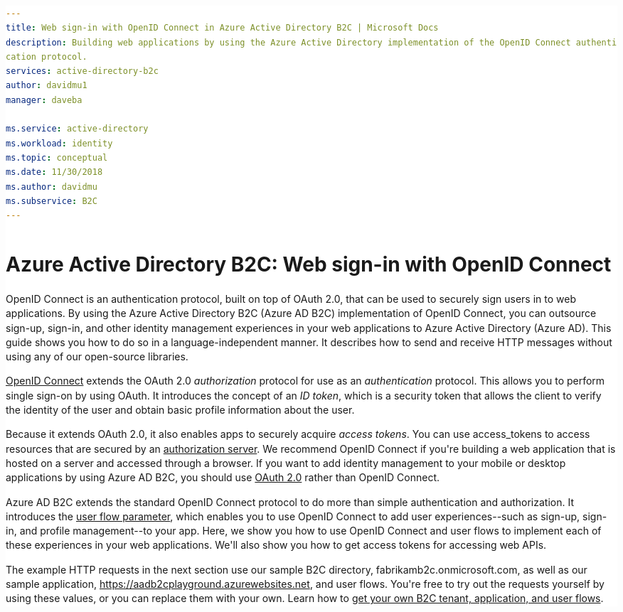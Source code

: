```yaml
---
title: Web sign-in with OpenID Connect in Azure Active Directory B2C | Microsoft Docs
description: Building web applications by using the Azure Active Directory implementation of the OpenID Connect authentication protocol.
services: active-directory-b2c
author: davidmu1
manager: daveba

ms.service: active-directory
ms.workload: identity
ms.topic: conceptual
ms.date: 11/30/2018
ms.author: davidmu
ms.subservice: B2C
---
```


# Azure Active Directory B2C: Web sign-in with OpenID Connect
OpenID Connect is an authentication protocol, built on top of OAuth 2.0, that can be used to securely sign users in to web applications. By using the Azure Active Directory B2C (Azure AD B2C) implementation of OpenID Connect, you can outsource sign-up, sign-in, and other identity management experiences in your web applications to Azure Active Directory (Azure AD). This guide shows you how to do so in a language-independent manner. It describes how to send and receive HTTP messages without using any of our open-source libraries.

[OpenID Connect](https://openid.net/specs/openid-connect-core-1_0.html) extends the OAuth 2.0 *authorization* protocol for use as an *authentication* protocol. This allows you to perform single sign-on by using OAuth. It introduces the concept of an *ID token*, which is a security token that allows the client to verify the identity of the user and obtain basic profile information about the user.

Because it extends OAuth 2.0, it also enables apps to securely acquire *access tokens*. You can use access_tokens to access resources that are secured by an [authorization server](active-directory-b2c-reference-protocols.md#the-basics). We recommend OpenID Connect if you're building a web application that is hosted on a server and accessed through a browser. If you want to add identity management to your mobile or desktop applications by using Azure AD B2C, you should use [OAuth 2.0](active-directory-b2c-reference-oauth-code.md) rather than OpenID Connect.

Azure AD B2C extends the standard OpenID Connect protocol to do more than simple authentication and authorization. It introduces the [user flow parameter](active-directory-b2c-reference-policies.md),
which enables you to use OpenID Connect to add user experiences--such as sign-up, sign-in, and profile management--to your app. Here, we show you how to use OpenID Connect and user flows to implement each of these experiences
in your web applications. We'll also show you how to get access tokens for accessing web APIs.

The example HTTP requests in the next section use our sample B2C directory, fabrikamb2c.onmicrosoft.com, as well as our sample application, https://aadb2cplayground.azurewebsites.net, and user flows. You're free to try out the requests yourself by using these values, or you can replace them with your own.
Learn how to [get your own B2C tenant, application, and user flows](#use-your-own-b2c-directory).
